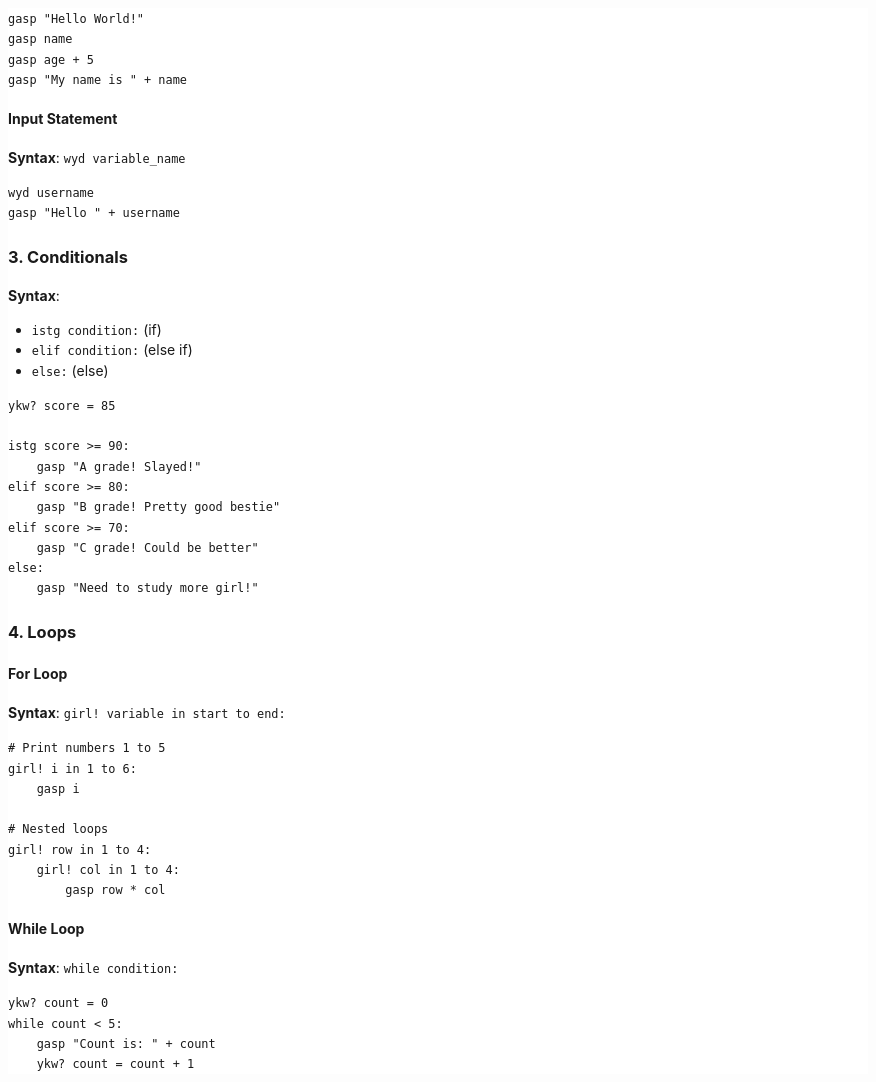 ```girlie
gasp "Hello World!"
gasp name
gasp age + 5
gasp "My name is " + name
```

#### Input Statement
**Syntax**: `wyd variable_name`

```girlie
wyd username
gasp "Hello " + username
```

### 3. Conditionals

**Syntax**: 
- `istg condition:` (if)
- `elif condition:` (else if)
- `else:` (else)

```girlie
ykw? score = 85

istg score >= 90:
    gasp "A grade! Slayed!"
elif score >= 80:
    gasp "B grade! Pretty good bestie"
elif score >= 70:
    gasp "C grade! Could be better"
else:
    gasp "Need to study more girl!"
```

### 4. Loops

#### For Loop
**Syntax**: `girl! variable in start to end:`

```girlie
# Print numbers 1 to 5
girl! i in 1 to 6:
    gasp i

# Nested loops
girl! row in 1 to 4:
    girl! col in 1 to 4:
        gasp row * col
```

#### While Loop
**Syntax**: `while condition:`

```girlie
ykw? count = 0
while count < 5:
    gasp "Count is: " + count
    ykw? count = count + 1
```
